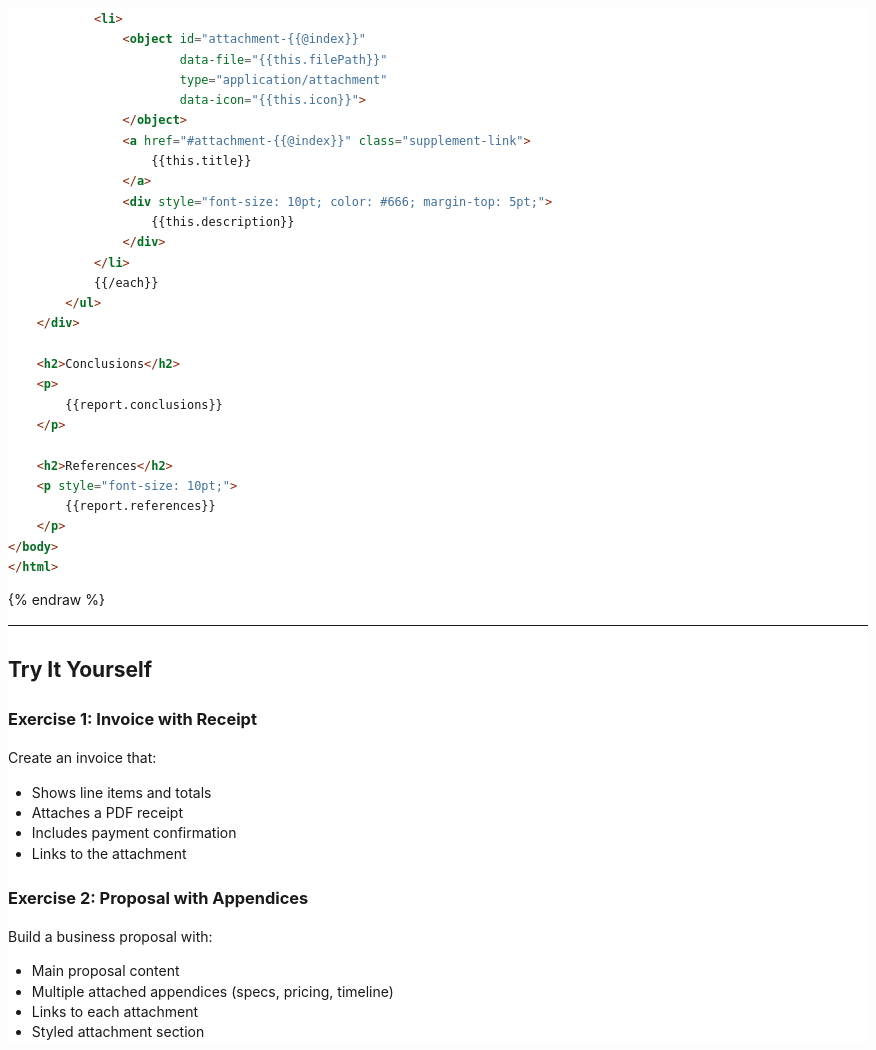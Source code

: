```html
            <li>
                <object id="attachment-{{@index}}"
                        data-file="{{this.filePath}}"
                        type="application/attachment"
                        data-icon="{{this.icon}}">
                </object>
                <a href="#attachment-{{@index}}" class="supplement-link">
                    {{this.title}}
                </a>
                <div style="font-size: 10pt; color: #666; margin-top: 5pt;">
                    {{this.description}}
                </div>
            </li>
            {{/each}}
        </ul>
    </div>

    <h2>Conclusions</h2>
    <p>
        {{report.conclusions}}
    </p>

    <h2>References</h2>
    <p style="font-size: 10pt;">
        {{report.references}}
    </p>
</body>
</html>
```
{% endraw %}

---

## Try It Yourself

### Exercise 1: Invoice with Receipt

Create an invoice that:
- Shows line items and totals
- Attaches a PDF receipt
- Includes payment confirmation
- Links to the attachment

### Exercise 2: Proposal with Appendices

Build a business proposal with:
- Main proposal content
- Multiple attached appendices (specs, pricing, timeline)
- Links to each attachment
- Styled attachment section
